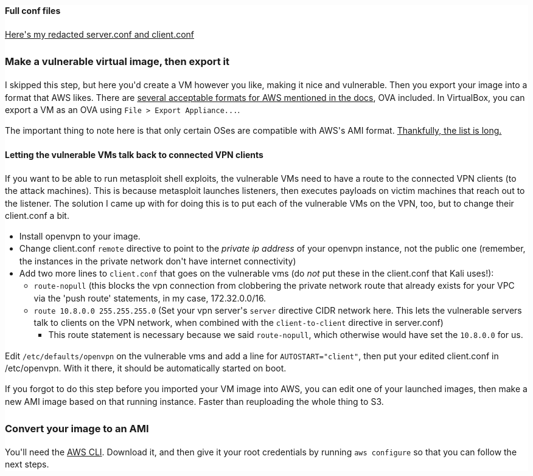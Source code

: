 
#### Full conf files

[Here's my redacted server.conf and client.conf](https://gist.github.com/deargle/ce70b597645dc7c7c9eaec40875faaf5)


### Make a vulnerable virtual image, then export it

I skipped this step, but here you'd create a VM however you like, making it nice and vulnerable. Then you export your image into a format that AWS likes. There are [several acceptable formats for AWS mentioned in the docs](http://docs.aws.amazon.com/vm-import/latest/userguide/export-vm-image.html), OVA included. In VirtualBox, you can export a VM as an OVA using `File > Export Appliance...`.

The important thing to note here is that only certain OSes are compatible with AWS's AMI format. [Thankfully, the list is long.](http://docs.aws.amazon.com/vm-import/latest/userguide/vmimport-image-import.html)


#### Letting the vulnerable VMs talk back to connected VPN clients

If you want to be able to run metasploit shell exploits, the vulnerable VMs need to have a route to the connected VPN clients (to the attack machines). This is because metasploit launches
listeners, then executes payloads on victim machines that reach out to the listener. The solution I came up with for doing this is to put each of the vulnerable VMs on the VPN, too, but to
change their client.conf a bit.


* Install openvpn to your image.
* Change client.conf `remote` directive to point to the _private ip address_ of your openvpn instance, not the public one (remember, the instances in the private network don't have internet connectivity)
* Add two more lines to `client.conf` that goes on the vulnerable vms (do _not_ put these in the client.conf that Kali uses!):
	* `route-nopull` (this blocks the vpn connection from clobbering the private network route that already exists for your VPC via the 'push route' statements, in my case, 172.32.0.0/16.
	* `route 10.8.0.0 255.255.255.0` (Set your vpn server's `server` directive CIDR network here. This lets the vulnerable servers talk to clients on the VPN network, when combined with the `client-to-client` directive in server.conf)
        * This route statement is necessary because we said `route-nopull`, which otherwise would have set the `10.8.0.0` for us.

Edit `/etc/defaults/openvpn` on the vulnerable vms and add a line for `AUTOSTART="client"`, then put your edited client.conf in /etc/openvpn. With it there, it should be automatically started on boot.

If you forgot to do this step before you imported your VM image into AWS, you can edit one of your launched images, then make a new AMI image based on that running instance. Faster than reuploading the whole thing to S3.



### Convert your image to an AMI

You'll need the [AWS CLI](https://aws.amazon.com/cli/). Download it, and then give it your root credentials by running `aws configure` so that you can follow the next steps.
